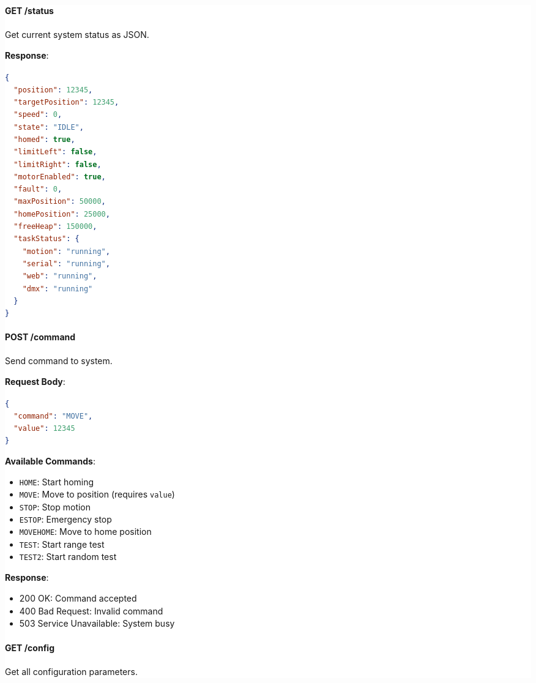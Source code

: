 #### GET /status
Get current system status as JSON.

**Response**:
```json
{
  "position": 12345,
  "targetPosition": 12345,
  "speed": 0,
  "state": "IDLE",
  "homed": true,
  "limitLeft": false,
  "limitRight": false,
  "motorEnabled": true,
  "fault": 0,
  "maxPosition": 50000,
  "homePosition": 25000,
  "freeHeap": 150000,
  "taskStatus": {
    "motion": "running",
    "serial": "running",
    "web": "running",
    "dmx": "running"
  }
}
```

#### POST /command
Send command to system.

**Request Body**:
```json
{
  "command": "MOVE",
  "value": 12345
}
```

**Available Commands**:
- `HOME`: Start homing
- `MOVE`: Move to position (requires `value`)
- `STOP`: Stop motion
- `ESTOP`: Emergency stop
- `MOVEHOME`: Move to home position
- `TEST`: Start range test
- `TEST2`: Start random test

**Response**: 
- 200 OK: Command accepted
- 400 Bad Request: Invalid command
- 503 Service Unavailable: System busy

#### GET /config
Get all configuration parameters.
